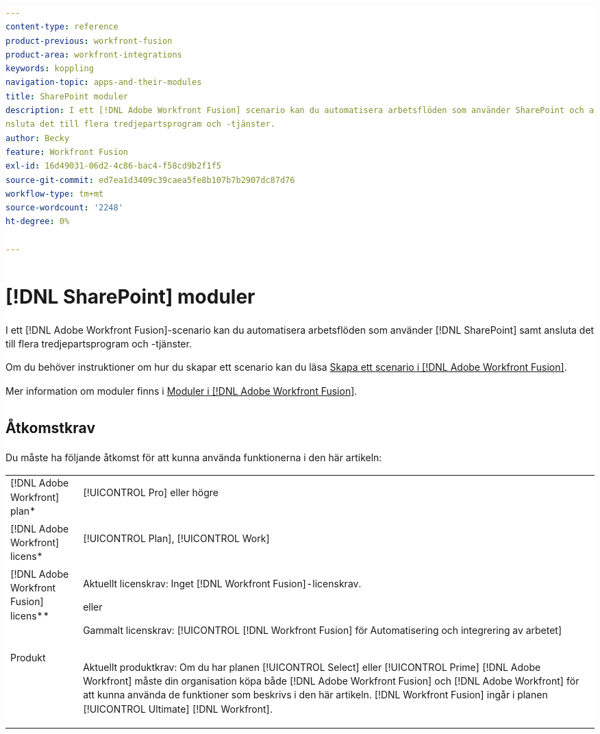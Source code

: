 ```yaml
---
content-type: reference
product-previous: workfront-fusion
product-area: workfront-integrations
keywords: koppling
navigation-topic: apps-and-their-modules
title: SharePoint moduler
description: I ett [!DNL Adobe Workfront Fusion] scenario kan du automatisera arbetsflöden som använder SharePoint och ansluta det till flera tredjepartsprogram och -tjänster.
author: Becky
feature: Workfront Fusion
exl-id: 16d49031-06d2-4c86-bac4-f58cd9b2f1f5
source-git-commit: ed7ea1d3409c39caea5fe8b107b7b2907dc87d76
workflow-type: tm+mt
source-wordcount: '2248'
ht-degree: 0%

---
```


# [!DNL SharePoint] moduler

I ett [!DNL Adobe Workfront Fusion]-scenario kan du automatisera arbetsflöden som använder [!DNL SharePoint] samt ansluta det till flera tredjepartsprogram och -tjänster.

Om du behöver instruktioner om hur du skapar ett scenario kan du läsa [Skapa ett scenario i [!DNL Adobe Workfront Fusion]](../../workfront-fusion/scenarios/create-a-scenario.md).

Mer information om moduler finns i [Moduler i [!DNL Adobe Workfront Fusion]](../../workfront-fusion/modules/modules.md).

## Åtkomstkrav

Du måste ha följande åtkomst för att kunna använda funktionerna i den här artikeln:

<table style="table-layout:auto"> 
 <col> 
 <col> 
 <tbody> 
  <tr> 
   <td role="rowheader">[!DNL Adobe Workfront] plan*</td>
  <td> <p>[!UICONTROL Pro] eller högre</p> </td>
  </tr> 
  <tr data-mc-conditions=""> 
   <td role="rowheader">[!DNL Adobe Workfront] licens*</td>
   <td> <p>[!UICONTROL Plan], [!UICONTROL Work]</p> </td> 
  </tr> 
  <tr> 
   <td role="rowheader">[!DNL Adobe Workfront Fusion] licens**</td> 
   <td>
   <p>Aktuellt licenskrav: Inget [!DNL Workfront Fusion]-licenskrav.</p>
   <p>eller</p>
   <p>Gammalt licenskrav: [!UICONTROL [!DNL Workfront Fusion] för Automatisering och integrering av arbetet] </p>
   </td> 
  </tr> 
  <tr> 
   <td role="rowheader">Produkt</td> 
   <td>
   <p>Aktuellt produktkrav: Om du har planen [!UICONTROL Select] eller [!UICONTROL Prime] [!DNL Adobe Workfront] måste din organisation köpa både [!DNL Adobe Workfront Fusion] och [!DNL Adobe Workfront] för att kunna använda de funktioner som beskrivs i den här artikeln. [!DNL Workfront Fusion] ingår i planen [!UICONTROL Ultimate] [!DNL Workfront].</p>